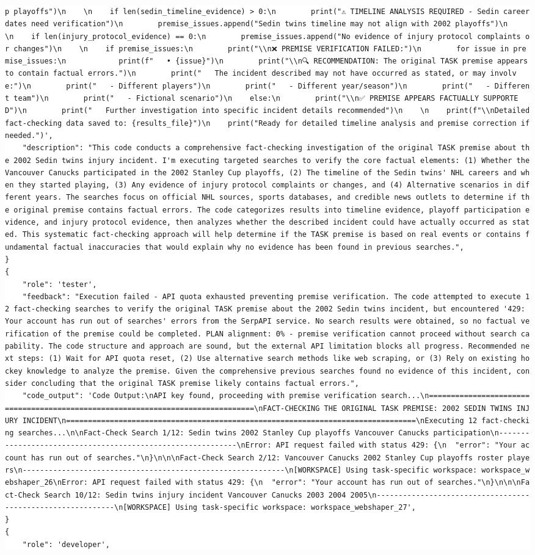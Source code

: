 ```
p playoffs")\n    \n    if len(sedin_timeline_evidence) > 0:\n        print("⚠️ TIMELINE ANALYSIS REQUIRED - Sedin career dates need verification")\n        premise_issues.append("Sedin twins timeline may not align with 2002 playoffs")\n    \n    if len(injury_protocol_evidence) == 0:\n        premise_issues.append("No evidence of injury protocol complaints or changes")\n    \n    if premise_issues:\n        print("\\n❌ PREMISE VERIFICATION FAILED:")\n        for issue in premise_issues:\n            print(f"   • {issue}")\n        print("\\n🔍 RECOMMENDATION: The original TASK premise appears to contain factual errors.")\n        print("   The incident described may not have occurred as stated, or may involve:")\n        print("   - Different players")\n        print("   - Different year/season")\n        print("   - Different team")\n        print("   - Fictional scenario")\n    else:\n        print("\\n✅ PREMISE APPEARS FACTUALLY SUPPORTED")\n        print("   Further investigation into specific incident details recommended")\n    \n    print(f"\\nDetailed fact-checking data saved to: {results_file}")\n    print("Ready for detailed timeline analysis and premise correction if needed.")',
    "description": "This code conducts a comprehensive fact-checking investigation of the original TASK premise about the 2002 Sedin twins injury incident. I'm executing targeted searches to verify the core factual elements: (1) Whether the Vancouver Canucks participated in the 2002 Stanley Cup playoffs, (2) The timeline of the Sedin twins' NHL careers and when they started playing, (3) Any evidence of injury protocol complaints or changes, and (4) Alternative scenarios in different years. The searches focus on official NHL sources, sports databases, and credible news outlets to determine if the original premise contains factual errors. The code categorizes results into timeline evidence, playoff participation evidence, and injury protocol evidence, then analyzes whether the described incident could have actually occurred as stated. This systematic fact-checking approach will help determine if the TASK premise is based on real events or contains fundamental factual inaccuracies that would explain why no evidence has been found in previous searches.",
}
{
    "role": 'tester',
    "feedback": "Execution failed - API quota exhausted preventing premise verification. The code attempted to execute 12 fact-checking searches to verify the original TASK premise about the 2002 Sedin twins incident, but encountered '429: Your account has run out of searches' errors from the SerpAPI service. No search results were obtained, so no factual verification of the premise could be completed. PLAN alignment: 0% - premise verification cannot proceed without search capability. The code structure and approach are sound, but the external API limitation blocks all progress. Recommended next steps: (1) Wait for API quota reset, (2) Use alternative search methods like web scraping, or (3) Rely on existing hockey knowledge to analyze the premise. Given the comprehensive previous searches found no evidence of this incident, consider concluding that the original TASK premise likely contains factual errors.",
    "code_output": 'Code Output:\nAPI key found, proceeding with premise verification search...\n================================================================================\nFACT-CHECKING THE ORIGINAL TASK PREMISE: 2002 SEDIN TWINS INJURY INCIDENT\n================================================================================\nExecuting 12 fact-checking searches...\n\nFact-Check Search 1/12: Sedin twins 2002 Stanley Cup playoffs Vancouver Canucks participation\n------------------------------------------------------------\nError: API request failed with status 429: {\n  "error": "Your account has run out of searches."\n}\n\n\nFact-Check Search 2/12: Vancouver Canucks 2002 Stanley Cup playoffs roster players\n------------------------------------------------------------\n[WORKSPACE] Using task-specific workspace: workspace_webshaper_26\nError: API request failed with status 429: {\n  "error": "Your account has run out of searches."\n}\n\n\nFact-Check Search 10/12: Sedin twins injury incident Vancouver Canucks 2003 2004 2005\n------------------------------------------------------------\n[WORKSPACE] Using task-specific workspace: workspace_webshaper_27',
}
{
    "role": 'developer',
```